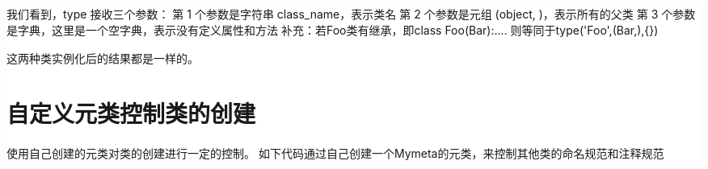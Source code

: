 
我们看到，type 接收三个参数：
第 1 个参数是字符串 class_name，表示类名
第 2 个参数是元组 (object, )，表示所有的父类
第 3 个参数是字典，这里是一个空字典，表示没有定义属性和方法
补充：若Foo类有继承，即class Foo(Bar):.... 则等同于type('Foo',(Bar,),{})

这两种类实例化后的结果都是一样的。

# 自定义元类控制类的创建
使用自己创建的元类对类的创建进行一定的控制。
如下代码通过自己创建一个Mymeta的元类，来控制其他类的命名规范和注释规范
```python
